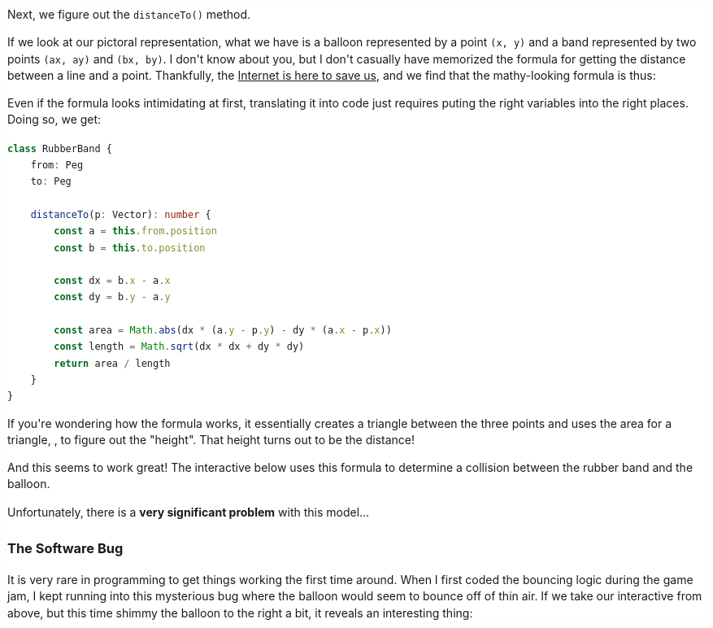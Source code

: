 
Next, we figure out the `distanceTo()` method.

If we look at our pictoral representation, what we have is a balloon represented by a point `(x, y)` and a band represented by two points `(ax, ay)` and `(bx, by)`. I don't know about you, but I don't casually have memorized the formula for getting the distance between a line and a point. Thankfully, the [Internet is here to save us](https://en.wikipedia.org/wiki/Distance_from_a_point_to_a_line#Line_defined_by_two_points), and we find that the mathy-looking formula is thus:

<math-block tex="\displaystyle \operatorname {distance}\left((x, y), (a_x, a_y), (b_x, b_y)\right) = \frac{\left|(b_x - a_x)(a_y - y) - (a_x - x)(b_y - a_y)\right|}{\sqrt {(b_x - a_x)^2 + (b_y - a_y)^2}}"></math-block>

Even if the formula looks intimidating at first, translating it into code just requires puting the right variables into the right places. Doing so, we get:

```typescript
class RubberBand {
    from: Peg
    to: Peg

    distanceTo(p: Vector): number {
        const a = this.from.position
        const b = this.to.position

        const dx = b.x - a.x
        const dy = b.y - a.y

        const area = Math.abs(dx * (a.y - p.y) - dy * (a.x - p.x))
        const length = Math.sqrt(dx * dx + dy * dy)
        return area / length
    }
}
```

<side-text>

If you're wondering how the formula works, it essentially creates a triangle between the three points and uses the area for a triangle, <math-inline tex="A = \frac{bh}{2}"></math-inline>, to figure out the "height". That height turns out to be the distance!

</side-text>

And this seems to work great! The interactive below uses this formula to determine a collision between the rubber band and the balloon.

<bad-distance-demo caption="The distance formula determines if the balloon is touching the rubber band." x="1.5"></bad-distance-demo>

Unfortunately, there is a **very significant problem** with this model...

### The Software Bug

It is very rare in programming to get things working the first time around. When I first coded the bouncing logic during the game jam, I kept running into this mysterious bug where the balloon would seem to bounce off of thin air. If we take our interactive from above, but this time shimmy the balloon to the right a bit, it reveals an interesting thing:
